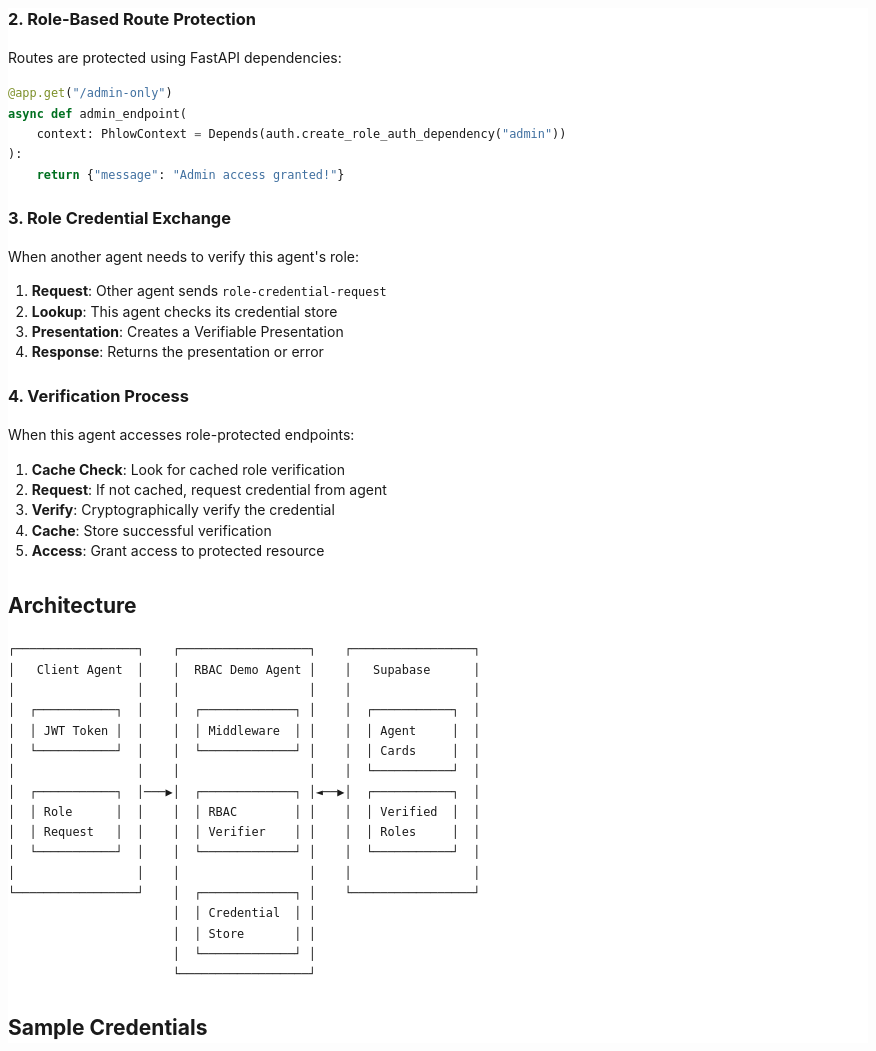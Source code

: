 ### 2. Role-Based Route Protection

Routes are protected using FastAPI dependencies:

```python
@app.get("/admin-only")
async def admin_endpoint(
    context: PhlowContext = Depends(auth.create_role_auth_dependency("admin"))
):
    return {"message": "Admin access granted!"}
```

### 3. Role Credential Exchange

When another agent needs to verify this agent's role:

1. **Request**: Other agent sends `role-credential-request`
2. **Lookup**: This agent checks its credential store
3. **Presentation**: Creates a Verifiable Presentation
4. **Response**: Returns the presentation or error

### 4. Verification Process

When this agent accesses role-protected endpoints:

1. **Cache Check**: Look for cached role verification
2. **Request**: If not cached, request credential from agent
3. **Verify**: Cryptographically verify the credential
4. **Cache**: Store successful verification
5. **Access**: Grant access to protected resource

## Architecture

```
┌─────────────────┐    ┌──────────────────┐    ┌─────────────────┐
│   Client Agent  │    │  RBAC Demo Agent │    │   Supabase      │
│                 │    │                  │    │                 │
│  ┌───────────┐  │    │  ┌─────────────┐ │    │  ┌───────────┐  │
│  │ JWT Token │  │    │  │ Middleware  │ │    │  │ Agent     │  │
│  └───────────┘  │    │  └─────────────┘ │    │  │ Cards     │  │
│                 │    │                  │    │  └───────────┘  │
│  ┌───────────┐  │───▶│  ┌─────────────┐ │◄──▶│  ┌───────────┐  │
│  │ Role      │  │    │  │ RBAC        │ │    │  │ Verified  │  │
│  │ Request   │  │    │  │ Verifier    │ │    │  │ Roles     │  │
│  └───────────┘  │    │  └─────────────┘ │    │  └───────────┘  │
│                 │    │                  │    │                 │
└─────────────────┘    │  ┌─────────────┐ │    └─────────────────┘
                       │  │ Credential  │ │    
                       │  │ Store       │ │    
                       │  └─────────────┘ │    
                       └──────────────────┘    
```

## Sample Credentials
